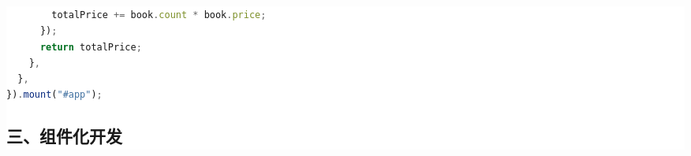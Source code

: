 ```js
        totalPrice += book.count * book.price;
      });
      return totalPrice;
    },
  },
}).mount("#app");
```



## 三、组件化开发



